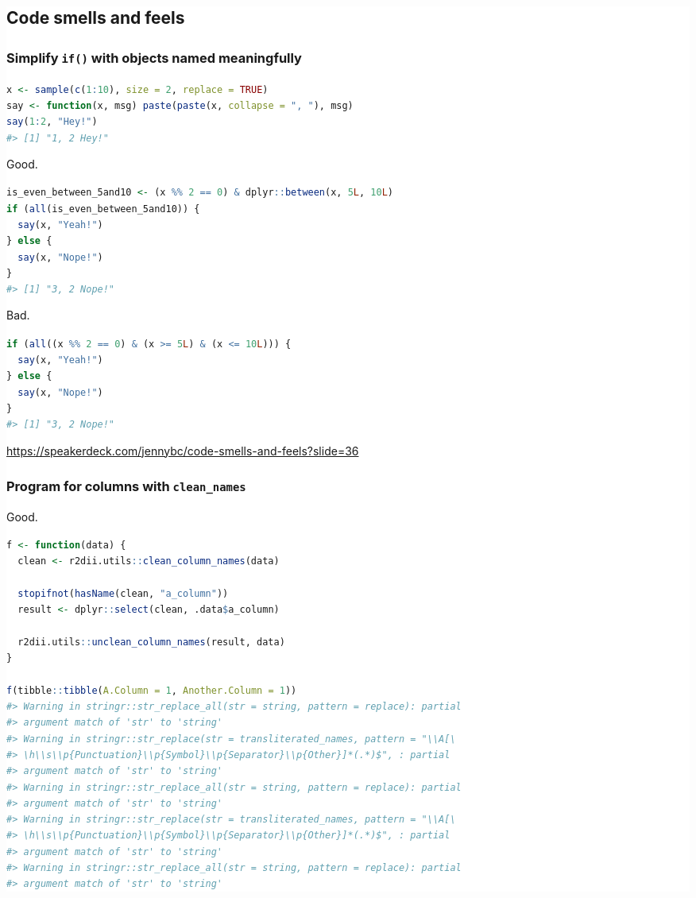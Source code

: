 

## Code smells and feels

### Simplify `if()` with objects named meaningfully


```r
x <- sample(c(1:10), size = 2, replace = TRUE)
say <- function(x, msg) paste(paste(x, collapse = ", "), msg)
say(1:2, "Hey!")
#> [1] "1, 2 Hey!"
```

Good.


```r
is_even_between_5and10 <- (x %% 2 == 0) & dplyr::between(x, 5L, 10L)
if (all(is_even_between_5and10)) {
  say(x, "Yeah!")
} else {
  say(x, "Nope!")
}
#> [1] "3, 2 Nope!"
```

Bad.


```r
if (all((x %% 2 == 0) & (x >= 5L) & (x <= 10L))) {
  say(x, "Yeah!")
} else {
  say(x, "Nope!")
}
#> [1] "3, 2 Nope!"
```

<https://speakerdeck.com/jennybc/code-smells-and-feels?slide=36>



### Program for columns with `clean_names`

Good.


```r
f <- function(data) {
  clean <- r2dii.utils::clean_column_names(data)
  
  stopifnot(hasName(clean, "a_column"))
  result <- dplyr::select(clean, .data$a_column)
  
  r2dii.utils::unclean_column_names(result, data)
}

f(tibble::tibble(A.Column = 1, Another.Column = 1))
#> Warning in stringr::str_replace_all(str = string, pattern = replace): partial
#> argument match of 'str' to 'string'
#> Warning in stringr::str_replace(str = transliterated_names, pattern = "\\A[\
#> \h\\s\\p{Punctuation}\\p{Symbol}\\p{Separator}\\p{Other}]*(.*)$", : partial
#> argument match of 'str' to 'string'
#> Warning in stringr::str_replace_all(str = string, pattern = replace): partial
#> argument match of 'str' to 'string'
#> Warning in stringr::str_replace(str = transliterated_names, pattern = "\\A[\
#> \h\\s\\p{Punctuation}\\p{Symbol}\\p{Separator}\\p{Other}]*(.*)$", : partial
#> argument match of 'str' to 'string'
#> Warning in stringr::str_replace_all(str = string, pattern = replace): partial
#> argument match of 'str' to 'string'
```